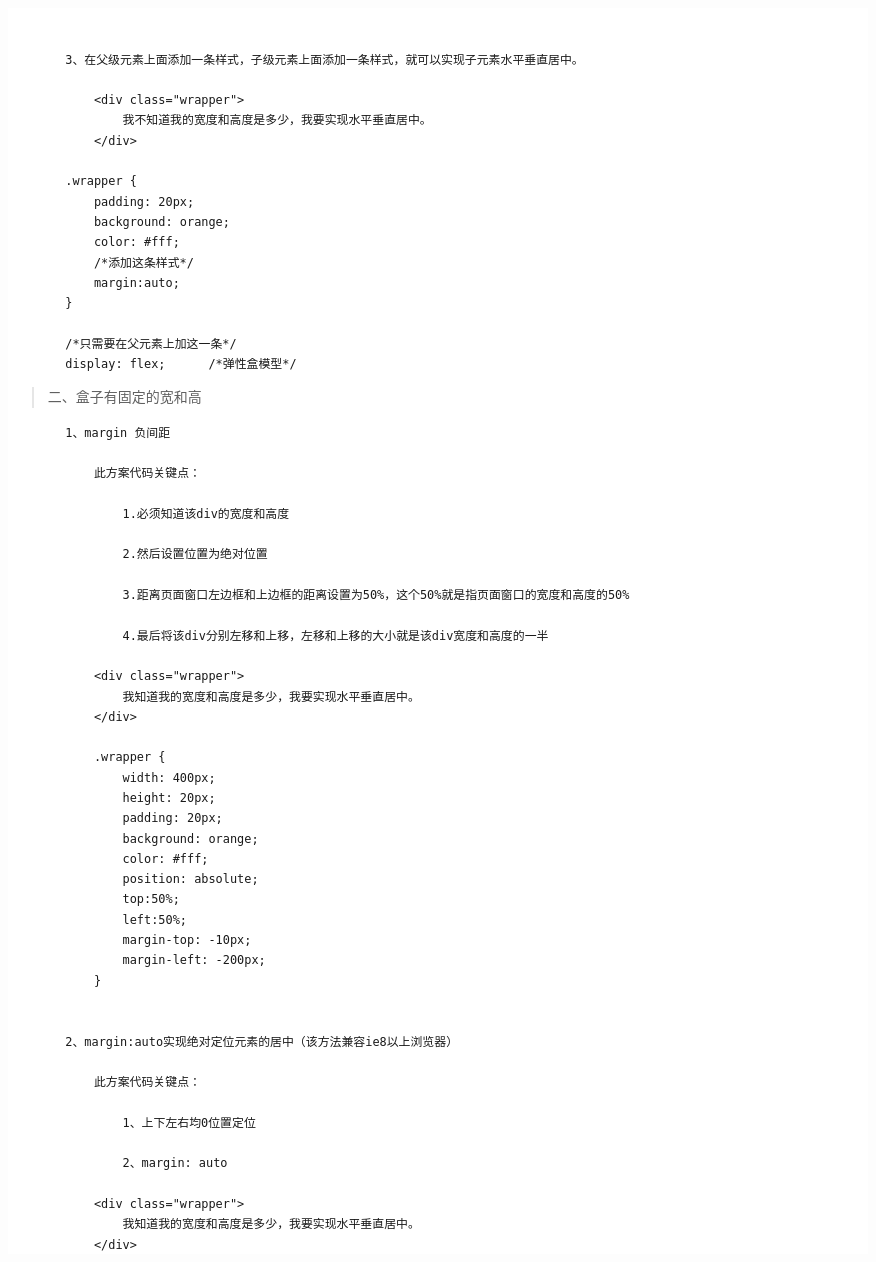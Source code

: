 ```
		
		
		3、在父级元素上面添加一条样式，子级元素上面添加一条样式，就可以实现子元素水平垂直居中。
		
			<div class="wrapper">
				我不知道我的宽度和高度是多少，我要实现水平垂直居中。
			</div>
		
		.wrapper {
			padding: 20px;
			background: orange;
			color: #fff;
			/*添加这条样式*/
			margin:auto;
		}
		
		/*只需要在父元素上加这一条*/
		display: flex;		/*弹性盒模型*/
```

> 二、盒子有固定的宽和高

```
		1、margin 负间距
		
			此方案代码关键点：
			
				1.必须知道该div的宽度和高度
				
				2.然后设置位置为绝对位置
				
				3.距离页面窗口左边框和上边框的距离设置为50%，这个50%就是指页面窗口的宽度和高度的50%
				
				4.最后将该div分别左移和上移，左移和上移的大小就是该div宽度和高度的一半
			
			<div class="wrapper">
				我知道我的宽度和高度是多少，我要实现水平垂直居中。
			</div>
		
			.wrapper {
				width: 400px;
				height: 20px;
				padding: 20px;
				background: orange;
				color: #fff;
				position: absolute;
				top:50%;
				left:50%;
				margin-top: -10px;
				margin-left: -200px;
			}
		   
		   	
		2、margin:auto实现绝对定位元素的居中（该方法兼容ie8以上浏览器）
		
			此方案代码关键点：
		
				1、上下左右均0位置定位
		
				2、margin: auto
		
			<div class="wrapper">
				我知道我的宽度和高度是多少，我要实现水平垂直居中。
			</div>
```